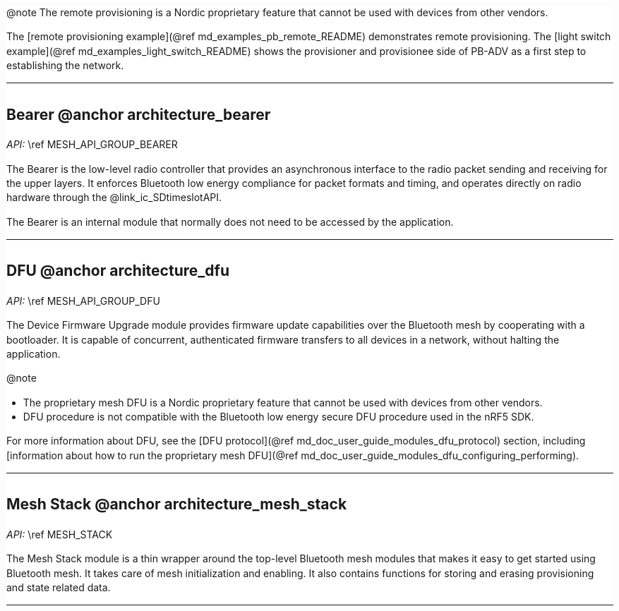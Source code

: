 @note The remote provisioning is a Nordic proprietary feature that cannot be used with devices
from other vendors.

The [remote provisioning example](@ref md_examples_pb_remote_README) demonstrates remote provisioning.
The [light switch example](@ref md_examples_light_switch_README) shows the provisioner
and provisionee side of PB-ADV as a first step to establishing the network.

---


## Bearer @anchor architecture_bearer

*API:* \ref MESH_API_GROUP_BEARER

The Bearer is the low-level radio controller that provides an asynchronous interface
to the radio packet sending and receiving for the upper layers.
It enforces Bluetooth low energy compliance for packet formats and timing, and operates directly
on radio hardware through the @link_ic_SDtimeslotAPI.

The Bearer is an internal module that normally does not need to be accessed by the application.

---


## DFU @anchor architecture_dfu

*API:* \ref MESH_API_GROUP_DFU

The Device Firmware Upgrade module provides firmware update capabilities over the Bluetooth mesh by cooperating
with a bootloader.
It is capable of concurrent, authenticated firmware transfers to all devices in a network,
without halting the application.

@note
- The proprietary mesh DFU is a Nordic proprietary feature that cannot be used with devices from other vendors.
- DFU procedure is not compatible with the Bluetooth low energy secure DFU procedure used in the nRF5 SDK.

For more information about DFU, see the [DFU protocol](@ref md_doc_user_guide_modules_dfu_protocol)
section, including [information about how to run the proprietary mesh DFU](@ref md_doc_user_guide_modules_dfu_configuring_performing).

---


## Mesh Stack @anchor architecture_mesh_stack

*API:* \ref MESH_STACK

The Mesh Stack module is a thin wrapper around the top-level Bluetooth mesh modules that makes it easy
to get started using Bluetooth mesh.
It takes care of mesh initialization and enabling. It also contains functions for storing
and erasing provisioning and state related data.

---